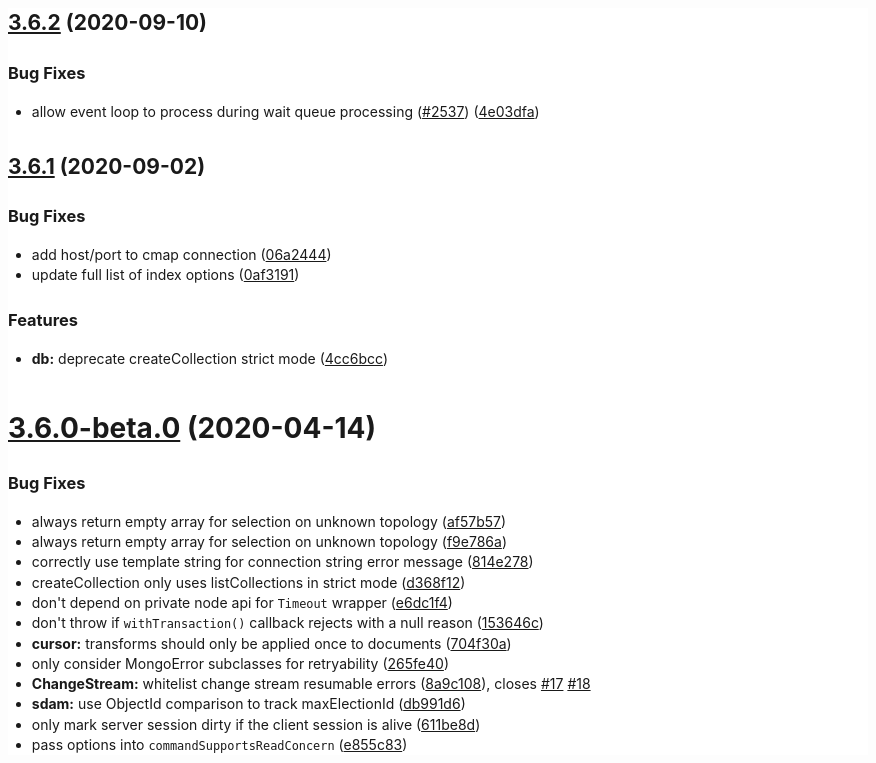 <a name="3.6.2"></a>

## [3.6.2](https://github.com/mongodb/node-mongodb-native/compare/v3.6.1...v3.6.2) (2020-09-10)

### Bug Fixes

* allow event loop to process during wait queue
  processing ([#2537](https://github.com/mongodb/node-mongodb-native/issues/2537)) ([4e03dfa](https://github.com/mongodb/node-mongodb-native/commit/4e03dfa))

<a name="3.6.1"></a>

## [3.6.1](https://github.com/mongodb/node-mongodb-native/compare/v3.6.0...v3.6.1) (2020-09-02)

### Bug Fixes

* add host/port to cmap connection ([06a2444](https://github.com/mongodb/node-mongodb-native/commit/06a2444))
* update full list of index options ([0af3191](https://github.com/mongodb/node-mongodb-native/commit/0af3191))

### Features

* **db:** deprecate createCollection strict
  mode ([4cc6bcc](https://github.com/mongodb/node-mongodb-native/commit/4cc6bcc))

<a name="3.6.0-beta.0"></a>

# [3.6.0-beta.0](https://github.com/mongodb/node-mongodb-native/compare/v3.5.5...v3.6.0-beta.0) (2020-04-14)

### Bug Fixes

* always return empty array for selection on unknown
  topology ([af57b57](https://github.com/mongodb/node-mongodb-native/commit/af57b57))
* always return empty array for selection on unknown
  topology ([f9e786a](https://github.com/mongodb/node-mongodb-native/commit/f9e786a))
* correctly use template string for connection string error
  message ([814e278](https://github.com/mongodb/node-mongodb-native/commit/814e278))
* createCollection only uses listCollections in strict
  mode ([d368f12](https://github.com/mongodb/node-mongodb-native/commit/d368f12))
* don't depend on private node api for `Timeout`
  wrapper ([e6dc1f4](https://github.com/mongodb/node-mongodb-native/commit/e6dc1f4))
* don't throw if `withTransaction()` callback rejects with a null
  reason ([153646c](https://github.com/mongodb/node-mongodb-native/commit/153646c))
* **cursor:** transforms should only be applied once to
  documents ([704f30a](https://github.com/mongodb/node-mongodb-native/commit/704f30a))
* only consider MongoError subclasses for
  retryability ([265fe40](https://github.com/mongodb/node-mongodb-native/commit/265fe40))
* **ChangeStream:** whitelist change stream resumable
  errors ([8a9c108](https://github.com/mongodb/node-mongodb-native/commit/8a9c108)),
  closes [#17](https://github.com/mongodb/node-mongodb-native/issues/17) [#18](https://github.com/mongodb/node-mongodb-native/issues/18)
* **sdam:** use ObjectId comparison to track
  maxElectionId ([db991d6](https://github.com/mongodb/node-mongodb-native/commit/db991d6))
* only mark server session dirty if the client session is
  alive ([611be8d](https://github.com/mongodb/node-mongodb-native/commit/611be8d))
* pass options
  into `commandSupportsReadConcern` ([e855c83](https://github.com/mongodb/node-mongodb-native/commit/e855c83))